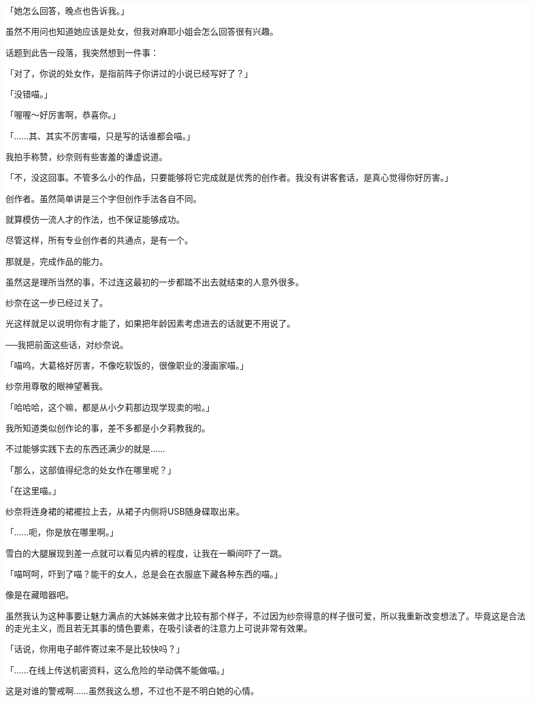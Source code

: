 「她怎么回答，晚点也告诉我。」

虽然不用问也知道她应该是处女，但我对麻耶小姐会怎么回答很有兴趣。

话题到此告一段落，我突然想到一件事：

「对了，你说的处女作，是指前阵子你讲过的小说已经写好了？」

「没错喵。」

「喔喔～好厉害啊，恭喜你。」

「……其、其实不厉害喵，只是写的话谁都会喵。」

我拍手称赞，纱奈则有些害羞的谦虚说道。

「不，没这回事。不管多么小的作品，只要能够将它完成就是优秀的创作者。我没有讲客套话，是真心觉得你好厉害。」

创作者。虽然简单讲是三个字但创作手法各自不同。

就算模仿一流人才的作法，也不保证能够成功。

尽管这样，所有专业创作者的共通点，是有一个。

那就是，完成作品的能力。

虽然这是理所当然的事，不过连这最初的一步都踏不出去就结束的人意外很多。

纱奈在这一步已经过关了。

光这样就足以说明你有才能了，如果把年龄因素考虑进去的话就更不用说了。

──我把前面这些话，对纱奈说。

「喵呜，大葛格好厉害，不像吃软饭的，很像职业的漫画家喵。」

纱奈用尊敬的眼神望著我。

「哈哈哈，这个嘛，都是从小夕莉那边现学现卖的啦。」

我所知道类似创作论的事，差不多都是小夕莉教我的。

不过能够实践下去的东西还满少的就是……

「那么，这部值得纪念的处女作在哪里呢？」

「在这里喵。」

纱奈将连身裙的裙襬拉上去，从裙子内侧将USB随身碟取出来。

「……呃，你是放在哪里啊。」

雪白的大腿展现到差一点就可以看见内裤的程度，让我在一瞬间吓了一跳。

「喵呵呵，吓到了喵？能干的女人，总是会在衣服底下藏各种东西的喵。」

像是在藏暗器吧。

虽然我认为这种事要让魅力满点的大姊姊来做才比较有那个样子，不过因为纱奈得意的样子很可爱，所以我重新改变想法了。毕竟这是合法的走光主义，而且若无其事的情色要素，在吸引读者的注意力上可说非常有效果。

「话说，你用电子邮件寄过来不是比较快吗？」

「……在线上传送机密资料，这么危险的举动偶不能做喵。」

这是对谁的警戒啊……虽然我这么想，不过也不是不明白她的心情。
